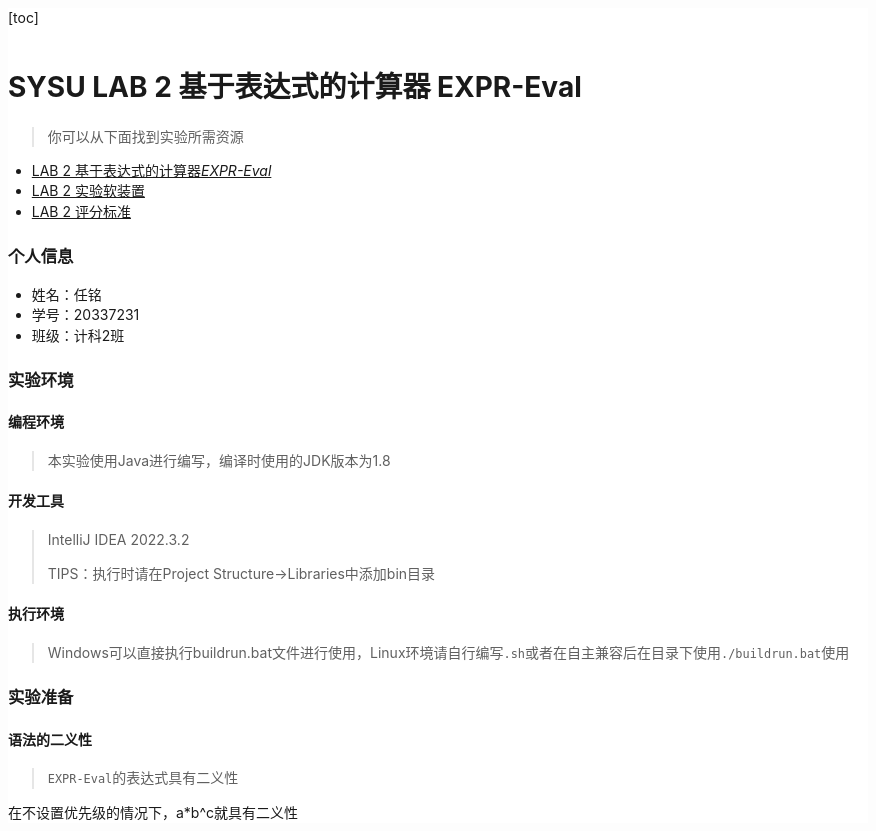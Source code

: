 [toc]

# SYSU LAB 2 基于表达式的计算器 EXPR-Eval

> 你可以从下面找到实验所需资源

- [LAB 2 基于表达式的计算器*EXPR-Eval*](https://rtsgsysu.github.io/dcs290/2023Spring/files/lab/lab2/lab_2.pdf)
- [LAB 2 实验软装置](https://rtsgsysu.github.io/dcs290/2023Spring/files/lab/lab2/LabInstrument02-ExprEval.zip)
- [LAB 2 评分标准](https://rtsgsysu.github.io/dcs290/2023Spring/files/lab/lab2/Lab2_MarkingForm.pdf)

### 个人信息

- 姓名：任铭
- 学号：20337231
- 班级：计科2班

### 实验环境

#### 编程环境

> 本实验使用Java进行编写，编译时使用的JDK版本为1.8

#### 开发工具

>IntelliJ IDEA 2022.3.2
>
>TIPS：执行时请在Project Structure->Libraries中添加bin目录

#### 执行环境

> Windows可以直接执行buildrun.bat文件进行使用，Linux环境请自行编写`.sh`或者在自主兼容后在目录下使用`./buildrun.bat`使用

### 实验准备

#### 语法的二义性

> `EXPR-Eval`的表达式具有二义性

在不设置优先级的情况下，a*b^c就具有二义性
